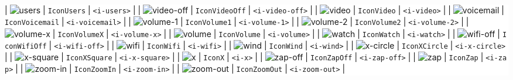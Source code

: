 | ![users](https://cdn.rawgit.com/michaelbazos/angular-feather/0183b1edfa41235532f4fd303256dd1e97ed7835/docs/icons/users.svg) | `IconUsers` | `<i-users>` |
| ![video-off](https://cdn.rawgit.com/michaelbazos/angular-feather/0183b1edfa41235532f4fd303256dd1e97ed7835/docs/icons/video-off.svg) | `IconVideoOff` | `<i-video-off>` |
| ![video](https://cdn.rawgit.com/michaelbazos/angular-feather/0183b1edfa41235532f4fd303256dd1e97ed7835/docs/icons/video.svg) | `IconVideo` | `<i-video>` |
| ![voicemail](https://cdn.rawgit.com/michaelbazos/angular-feather/0183b1edfa41235532f4fd303256dd1e97ed7835/docs/icons/voicemail.svg) | `IconVoicemail` | `<i-voicemail>` |
| ![volume-1](https://cdn.rawgit.com/michaelbazos/angular-feather/0183b1edfa41235532f4fd303256dd1e97ed7835/docs/icons/volume-1.svg) | `IconVolume1` | `<i-volume-1>` |
| ![volume-2](https://cdn.rawgit.com/michaelbazos/angular-feather/0183b1edfa41235532f4fd303256dd1e97ed7835/docs/icons/volume-2.svg) | `IconVolume2` | `<i-volume-2>` |
| ![volume-x](https://cdn.rawgit.com/michaelbazos/angular-feather/0183b1edfa41235532f4fd303256dd1e97ed7835/docs/icons/volume-x.svg) | `IconVolumeX` | `<i-volume-x>` |
| ![volume](https://cdn.rawgit.com/michaelbazos/angular-feather/0183b1edfa41235532f4fd303256dd1e97ed7835/docs/icons/volume.svg) | `IconVolume` | `<i-volume>` |
| ![watch](https://cdn.rawgit.com/michaelbazos/angular-feather/0183b1edfa41235532f4fd303256dd1e97ed7835/docs/icons/watch.svg) | `IconWatch` | `<i-watch>` |
| ![wifi-off](https://cdn.rawgit.com/michaelbazos/angular-feather/0183b1edfa41235532f4fd303256dd1e97ed7835/docs/icons/wifi-off.svg) | `IconWifiOff` | `<i-wifi-off>` |
| ![wifi](https://cdn.rawgit.com/michaelbazos/angular-feather/0183b1edfa41235532f4fd303256dd1e97ed7835/docs/icons/wifi.svg) | `IconWifi` | `<i-wifi>` |
| ![wind](https://cdn.rawgit.com/michaelbazos/angular-feather/0183b1edfa41235532f4fd303256dd1e97ed7835/docs/icons/wind.svg) | `IconWind` | `<i-wind>` |
| ![x-circle](https://cdn.rawgit.com/michaelbazos/angular-feather/0183b1edfa41235532f4fd303256dd1e97ed7835/docs/icons/x-circle.svg) | `IconXCircle` | `<i-x-circle>` |
| ![x-square](https://cdn.rawgit.com/michaelbazos/angular-feather/0183b1edfa41235532f4fd303256dd1e97ed7835/docs/icons/x-square.svg) | `IconXSquare` | `<i-x-square>` |
| ![x](https://cdn.rawgit.com/michaelbazos/angular-feather/0183b1edfa41235532f4fd303256dd1e97ed7835/docs/icons/x.svg) | `IconX` | `<i-x>` |
| ![zap-off](https://cdn.rawgit.com/michaelbazos/angular-feather/0183b1edfa41235532f4fd303256dd1e97ed7835/docs/icons/zap-off.svg) | `IconZapOff` | `<i-zap-off>` |
| ![zap](https://cdn.rawgit.com/michaelbazos/angular-feather/0183b1edfa41235532f4fd303256dd1e97ed7835/docs/icons/zap.svg) | `IconZap` | `<i-zap>` |
| ![zoom-in](https://cdn.rawgit.com/michaelbazos/angular-feather/0183b1edfa41235532f4fd303256dd1e97ed7835/docs/icons/zoom-in.svg) | `IconZoomIn` | `<i-zoom-in>` |
| ![zoom-out](https://cdn.rawgit.com/michaelbazos/angular-feather/0183b1edfa41235532f4fd303256dd1e97ed7835/docs/icons/zoom-out.svg) | `IconZoomOut` | `<i-zoom-out>` |
